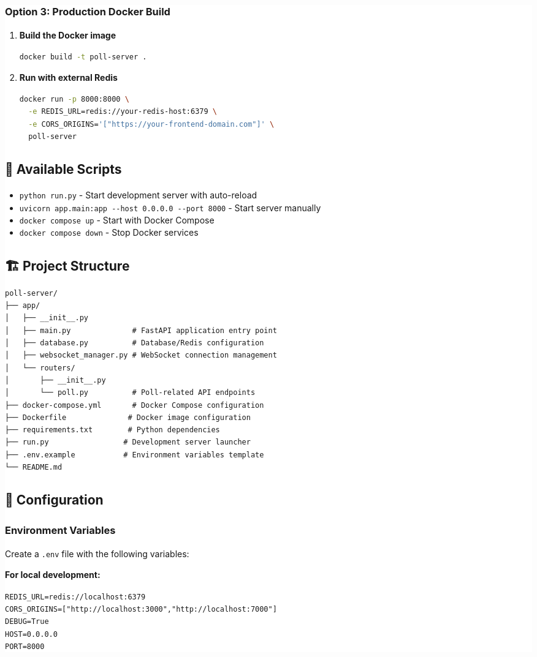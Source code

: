 ### Option 3: Production Docker Build

1. **Build the Docker image**

   ```bash
   docker build -t poll-server .
   ```

2. **Run with external Redis**

   ```bash
   docker run -p 8000:8000 \
     -e REDIS_URL=redis://your-redis-host:6379 \
     -e CORS_ORIGINS='["https://your-frontend-domain.com"]' \
     poll-server
   ```

## 📜 Available Scripts

- `python run.py` - Start development server with auto-reload
- `uvicorn app.main:app --host 0.0.0.0 --port 8000` - Start server manually
- `docker compose up` - Start with Docker Compose
- `docker compose down` - Stop Docker services

## 🏗️ Project Structure

```text
poll-server/
├── app/
│   ├── __init__.py
│   ├── main.py              # FastAPI application entry point
│   ├── database.py          # Database/Redis configuration
│   ├── websocket_manager.py # WebSocket connection management
│   └── routers/
│       ├── __init__.py
│       └── poll.py          # Poll-related API endpoints
├── docker-compose.yml       # Docker Compose configuration
├── Dockerfile              # Docker image configuration
├── requirements.txt        # Python dependencies
├── run.py                 # Development server launcher
├── .env.example           # Environment variables template
└── README.md
```

## 🔧 Configuration

### Environment Variables

Create a `.env` file with the following variables:

**For local development:**

```env
REDIS_URL=redis://localhost:6379
CORS_ORIGINS=["http://localhost:3000","http://localhost:7000"]
DEBUG=True
HOST=0.0.0.0
PORT=8000
```
